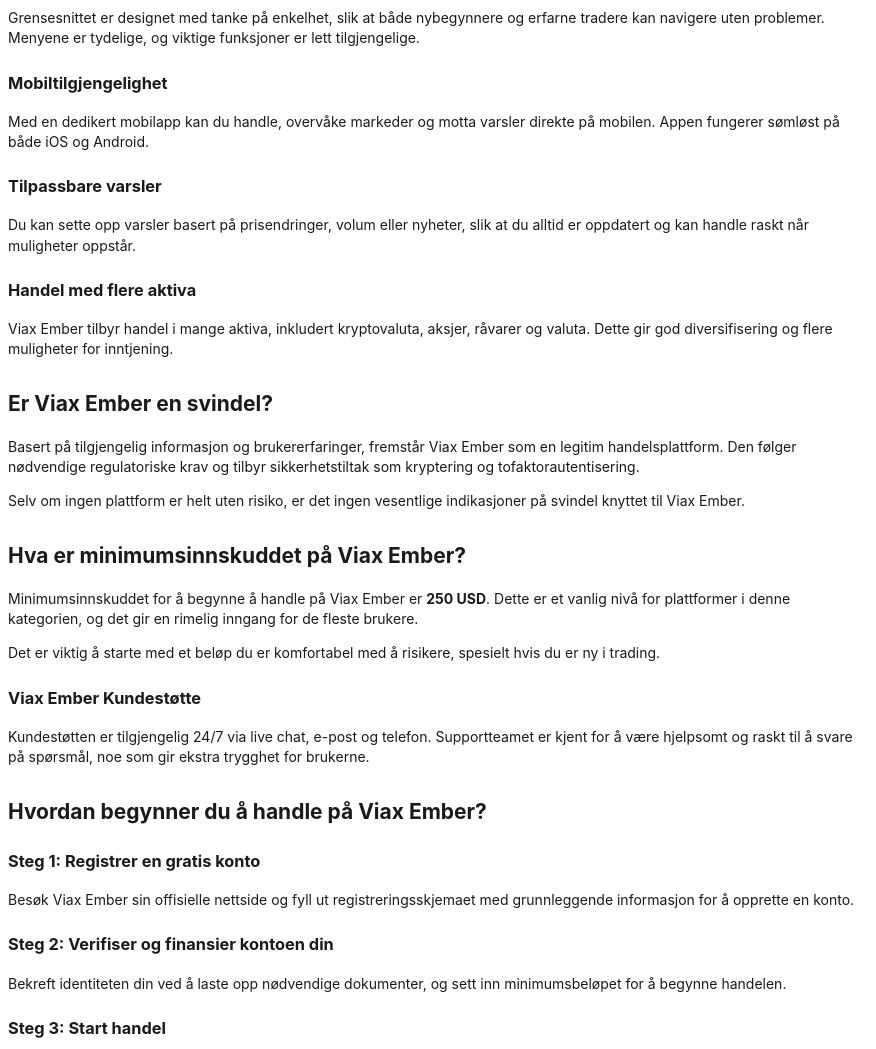 Grensesnittet er designet med tanke på enkelhet, slik at både nybegynnere og erfarne tradere kan navigere uten problemer. Menyene er tydelige, og viktige funksjoner er lett tilgjengelige.

### Mobiltilgjengelighet

Med en dedikert mobilapp kan du handle, overvåke markeder og motta varsler direkte på mobilen. Appen fungerer sømløst på både iOS og Android.

### Tilpassbare varsler

Du kan sette opp varsler basert på prisendringer, volum eller nyheter, slik at du alltid er oppdatert og kan handle raskt når muligheter oppstår.

### Handel med flere aktiva

Viax Ember tilbyr handel i mange aktiva, inkludert kryptovaluta, aksjer, råvarer og valuta. Dette gir god diversifisering og flere muligheter for inntjening.

## Er Viax Ember en svindel?

Basert på tilgjengelig informasjon og brukererfaringer, fremstår Viax Ember som en legitim handelsplattform. Den følger nødvendige regulatoriske krav og tilbyr sikkerhetstiltak som kryptering og tofaktorautentisering.

Selv om ingen plattform er helt uten risiko, er det ingen vesentlige indikasjoner på svindel knyttet til Viax Ember.

## Hva er minimumsinnskuddet på Viax Ember?

Minimumsinnskuddet for å begynne å handle på Viax Ember er **250 USD**. Dette er et vanlig nivå for plattformer i denne kategorien, og det gir en rimelig inngang for de fleste brukere.

Det er viktig å starte med et beløp du er komfortabel med å risikere, spesielt hvis du er ny i trading.

### Viax Ember Kundestøtte

Kundestøtten er tilgjengelig 24/7 via live chat, e-post og telefon. Supportteamet er kjent for å være hjelpsomt og raskt til å svare på spørsmål, noe som gir ekstra trygghet for brukerne.

## Hvordan begynner du å handle på Viax Ember?

### Steg 1: Registrer en gratis konto

Besøk Viax Ember sin offisielle nettside og fyll ut registreringsskjemaet med grunnleggende informasjon for å opprette en konto.

### Steg 2: Verifiser og finansier kontoen din

Bekreft identiteten din ved å laste opp nødvendige dokumenter, og sett inn minimumsbeløpet for å begynne handelen.

### Steg 3: Start handel
